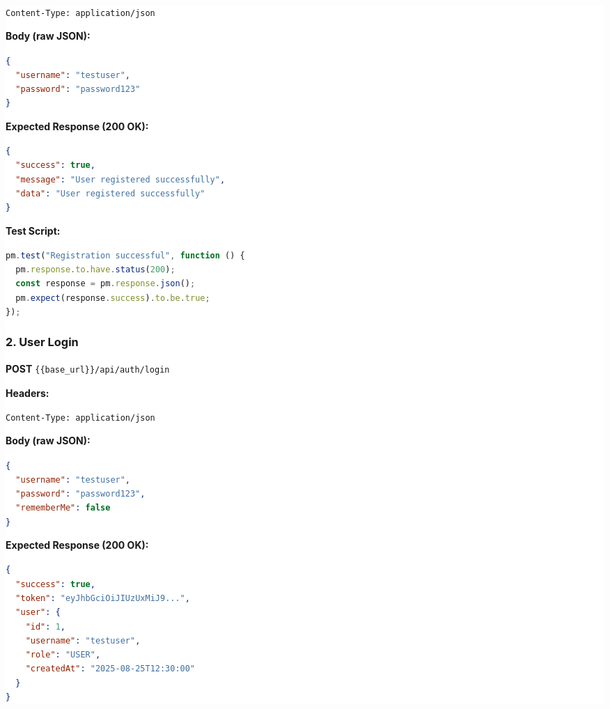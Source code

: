 ```
Content-Type: application/json
```

**Body (raw JSON):**

```json
{
  "username": "testuser",
  "password": "password123"
}
```

**Expected Response (200 OK):**

```json
{
  "success": true,
  "message": "User registered successfully",
  "data": "User registered successfully"
}
```

**Test Script:**

```javascript
pm.test("Registration successful", function () {
  pm.response.to.have.status(200);
  const response = pm.response.json();
  pm.expect(response.success).to.be.true;
});
```

### 2. User Login

**POST** `{{base_url}}/api/auth/login`

**Headers:**

```
Content-Type: application/json
```

**Body (raw JSON):**

```json
{
  "username": "testuser",
  "password": "password123",
  "rememberMe": false
}
```

**Expected Response (200 OK):**

```json
{
  "success": true,
  "token": "eyJhbGciOiJIUzUxMiJ9...",
  "user": {
    "id": 1,
    "username": "testuser",
    "role": "USER",
    "createdAt": "2025-08-25T12:30:00"
  }
}
```
